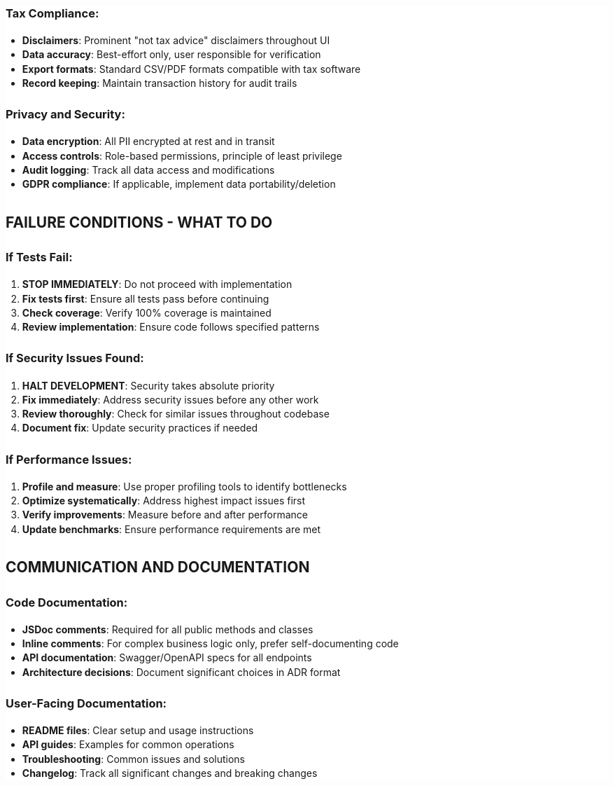 ### Tax Compliance:

- **Disclaimers**: Prominent "not tax advice" disclaimers throughout UI
- **Data accuracy**: Best-effort only, user responsible for verification
- **Export formats**: Standard CSV/PDF formats compatible with tax software
- **Record keeping**: Maintain transaction history for audit trails

### Privacy and Security:

- **Data encryption**: All PII encrypted at rest and in transit
- **Access controls**: Role-based permissions, principle of least privilege
- **Audit logging**: Track all data access and modifications
- **GDPR compliance**: If applicable, implement data portability/deletion

## FAILURE CONDITIONS - WHAT TO DO

### If Tests Fail:

1. **STOP IMMEDIATELY**: Do not proceed with implementation
2. **Fix tests first**: Ensure all tests pass before continuing
3. **Check coverage**: Verify 100% coverage is maintained
4. **Review implementation**: Ensure code follows specified patterns

### If Security Issues Found:

1. **HALT DEVELOPMENT**: Security takes absolute priority
2. **Fix immediately**: Address security issues before any other work
3. **Review thoroughly**: Check for similar issues throughout codebase
4. **Document fix**: Update security practices if needed

### If Performance Issues:

1. **Profile and measure**: Use proper profiling tools to identify bottlenecks
2. **Optimize systematically**: Address highest impact issues first
3. **Verify improvements**: Measure before and after performance
4. **Update benchmarks**: Ensure performance requirements are met

## COMMUNICATION AND DOCUMENTATION

### Code Documentation:

- **JSDoc comments**: Required for all public methods and classes
- **Inline comments**: For complex business logic only, prefer self-documenting code
- **API documentation**: Swagger/OpenAPI specs for all endpoints
- **Architecture decisions**: Document significant choices in ADR format

### User-Facing Documentation:

- **README files**: Clear setup and usage instructions
- **API guides**: Examples for common operations
- **Troubleshooting**: Common issues and solutions
- **Changelog**: Track all significant changes and breaking changes
